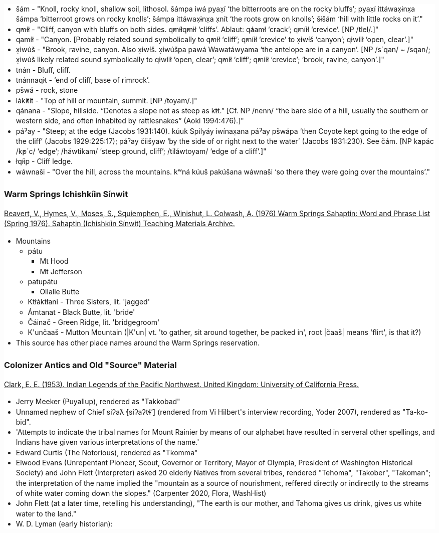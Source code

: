 * šám - "Knoll, rocky knoll, shallow soil, lithosol. šámpa iwá pyax̣í ‘the bitterroots are on the rocky bluffs’; pyax̣í ittáwax̣ɨnx̣a šámpa ‘bitterroot grows on rocky knolls’; šámpa ittáwax̣ɨnx̣a x̣nít ‘the roots grow on knolls’; šɨšám ‘hill with little rocks on it’."
* q̓mɨ́ł - "Cliff, canyon with bluffs on both sides. q̓mɨ́łq̓mɨł ‘cliffs’. Ablaut: q̓áamł ‘crack’; q̓míił ‘crevice’. [NP /tlel/.]"
* qamíł - "Canyon. [Probably related sound symbolically to q̓mɨ́ł ‘cliff’; q̓míił ‘crevice’ to x̣ɨwɨ́š ‘canyon’; qɨwíił ‘open, clear’.]"
* x̣ɨwúš - "Brook, ravine, canyon. Also x̣ɨwɨ́š. x̣ɨwúšpa pawá Wawatáwyama ‘the antelope are in a canyon’. [NP /s´qan/ ~ /sqan/; x̣ɨwúš likely related sound symbolically to qɨwíił ‘open, clear’; q̓mɨ́ł ‘cliff’; q̓míił ‘crevice’; ‘brook, ravine, canyon’.]"
* tnán - Bluff, cliff.
* tnánnaq̓it -  ‘end of cliff, base of rimrock’.
* pšwá - rock, stone
* lák̓itit - "Top of hill or mountain, summit. [NP /toyam/.]"
* qánana - "Slope, hillside. “Denotes a slope not as steep as k̓tt.” [Cf. NP /nenn/ “the bare side of a hill, usually the southern or western side, and often inhabited by rattlesnakes” (Aoki 1994:476).]"
* páˀay - "Steep; at the edge (Jacobs 1931:140). kúuk Spilyáy iwínax̣ana páˀay pšwápa ‘then Coyote kept going to the edge of the cliff’ (Jacobs 1929:225:17); páˀay číišyaw ‘by the side of or right next to the water’ (Jacobs 1931:230). See č̓ám. [NP k̓apác /k̓p´c/ ‘edge’; /háwtikam/ ‘steep ground, cliff’; /tiláwtoyam/ ‘edge of a cliff’.]"
* łq̓íip - Cliff ledge.
* wáwnaši - "Over the hill, across the mountains. kʷná kúuš pakúšana wáwnaši ‘so there they were going over the mountains’."


### Warm Springs Ichishkíin Sínwit

[Beavert, V., Hymes, V., Moses, S., Squiemphen, E., Winishut, L. Colwash, A. (1976) Warm Springs Sahaptin: Word and Phrase List (Spring 1976). Sahaptin (Ichishkíin Sínwit) Teaching Materials Archive.](http://depts.washington.edu/sahteach/warm-springs-sahaptin-word-and-phrase-list-spring-1976/)

* Mountains
  * pátu
    * Mt Hood
    * Mt Jefferson
  * patupátu
    * Ollalie Butte
  * Ktłáktłani - Three Sisters, lit. 'jagged'
  * Ámtanat - Black Butte, lit. 'bride'
  * Čáinač - Green Ridge, lit. 'bridgegroom'
  * K'unčaaš - Mutton Mountain (|K'un| vt. 'to gather, sit around together, be packed in', root |čaaš| means 'flirt', is that it?)
* This source has other place names around the Warm Springs reservation.


### Colonizer Antics and Old "Source" Material

[Clark, E. E. (1953). Indian Legends of the Pacific Northwest. United Kingdom: University of California Press.](https://www.google.com/books/edition/Indian_Legends_of_the_Pacific_Northwest/Z8-3KVL03UYC?hl=en&gbpv=1&pg=PA26&printsec=frontcover&bsq=Mount%20Rainier)

* Jerry Meeker (Puyallup), rendered as "Takkobad"
* Unnamed nephew of Chief siʔaƛ̕ [siʔaʔtɬʼ] (rendered from Vi Hilbert's interview recording, Yoder 2007), rendered as "Ta-ko-bid".
* 'Attempts to indicate the tribal names for Mount Rainier by means of our alphabet have resulted in serveral other spellings, and Indians have given various interpretations of the name.'
* Edward Curtis (The Notorious), rendered as "Tkomma"
* Elwood Evans (Unrepentant Pioneer, Scout, Governor or Territory, Mayor of Olympia, President of Washington Historical Society) and John Flett (Interpreter) asked 20 elderly Natives from several tribes, rendered "Tehoma", "Takober", "Takoman"; the interpretation of the name implied the "mountain as a source of nourishment, reffered directly or indirectly to the streams of white water coming down the slopes." (Carpenter 2020, Flora, WashHist)
* John Flett (at a later time, retelling his understanding), "The earth is our mother, and Tahoma gives us drink, gives us white water to the land."
* W. D. Lyman (early historian):